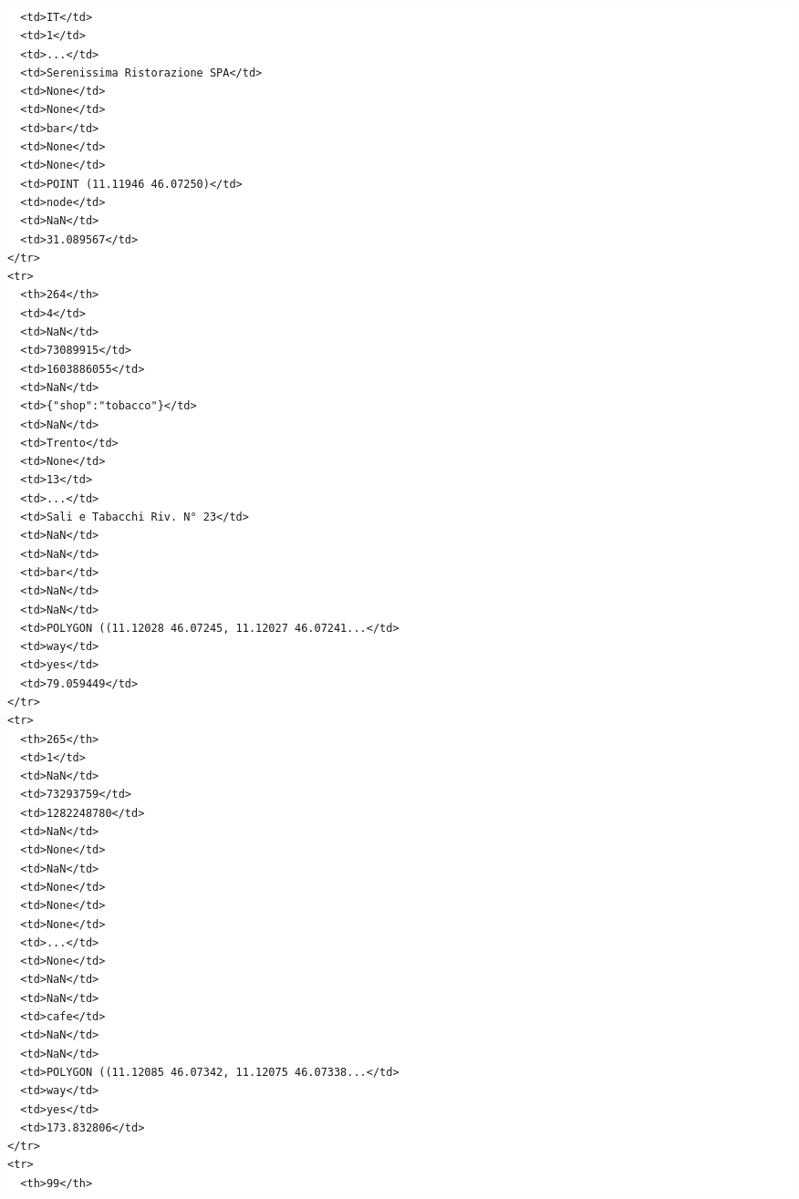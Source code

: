       <td>IT</td>
      <td>1</td>
      <td>...</td>
      <td>Serenissima Ristorazione SPA</td>
      <td>None</td>
      <td>None</td>
      <td>bar</td>
      <td>None</td>
      <td>None</td>
      <td>POINT (11.11946 46.07250)</td>
      <td>node</td>
      <td>NaN</td>
      <td>31.089567</td>
    </tr>
    <tr>
      <th>264</th>
      <td>4</td>
      <td>NaN</td>
      <td>73089915</td>
      <td>1603886055</td>
      <td>NaN</td>
      <td>{"shop":"tobacco"}</td>
      <td>NaN</td>
      <td>Trento</td>
      <td>None</td>
      <td>13</td>
      <td>...</td>
      <td>Sali e Tabacchi Riv. N° 23</td>
      <td>NaN</td>
      <td>NaN</td>
      <td>bar</td>
      <td>NaN</td>
      <td>NaN</td>
      <td>POLYGON ((11.12028 46.07245, 11.12027 46.07241...</td>
      <td>way</td>
      <td>yes</td>
      <td>79.059449</td>
    </tr>
    <tr>
      <th>265</th>
      <td>1</td>
      <td>NaN</td>
      <td>73293759</td>
      <td>1282248780</td>
      <td>NaN</td>
      <td>None</td>
      <td>NaN</td>
      <td>None</td>
      <td>None</td>
      <td>None</td>
      <td>...</td>
      <td>None</td>
      <td>NaN</td>
      <td>NaN</td>
      <td>cafe</td>
      <td>NaN</td>
      <td>NaN</td>
      <td>POLYGON ((11.12085 46.07342, 11.12075 46.07338...</td>
      <td>way</td>
      <td>yes</td>
      <td>173.832806</td>
    </tr>
    <tr>
      <th>99</th>